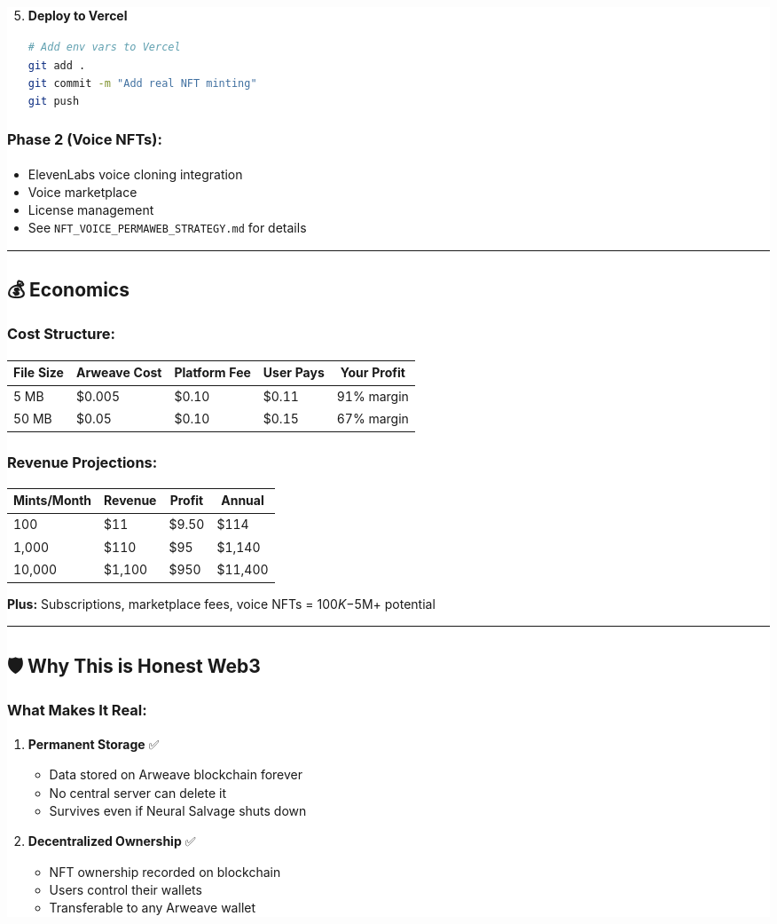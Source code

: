 5. **Deploy to Vercel**
   ```bash
   # Add env vars to Vercel
   git add .
   git commit -m "Add real NFT minting"
   git push
   ```

### **Phase 2 (Voice NFTs):**
- ElevenLabs voice cloning integration
- Voice marketplace
- License management
- See `NFT_VOICE_PERMAWEB_STRATEGY.md` for details

---

## 💰 Economics

### **Cost Structure:**
| File Size | Arweave Cost | Platform Fee | User Pays | Your Profit |
|-----------|--------------|--------------|-----------|-------------|
| 5 MB | $0.005 | $0.10 | $0.11 | 91% margin |
| 50 MB | $0.05 | $0.10 | $0.15 | 67% margin |

### **Revenue Projections:**
| Mints/Month | Revenue | Profit | Annual |
|-------------|---------|--------|---------|
| 100 | $11 | $9.50 | $114 |
| 1,000 | $110 | $95 | $1,140 |
| 10,000 | $1,100 | $950 | $11,400 |

**Plus:** Subscriptions, marketplace fees, voice NFTs = $100K-$5M+ potential

---

## 🛡️ Why This is Honest Web3

### **What Makes It Real:**

1. **Permanent Storage** ✅
   - Data stored on Arweave blockchain forever
   - No central server can delete it
   - Survives even if Neural Salvage shuts down

2. **Decentralized Ownership** ✅
   - NFT ownership recorded on blockchain
   - Users control their wallets
   - Transferable to any Arweave wallet
